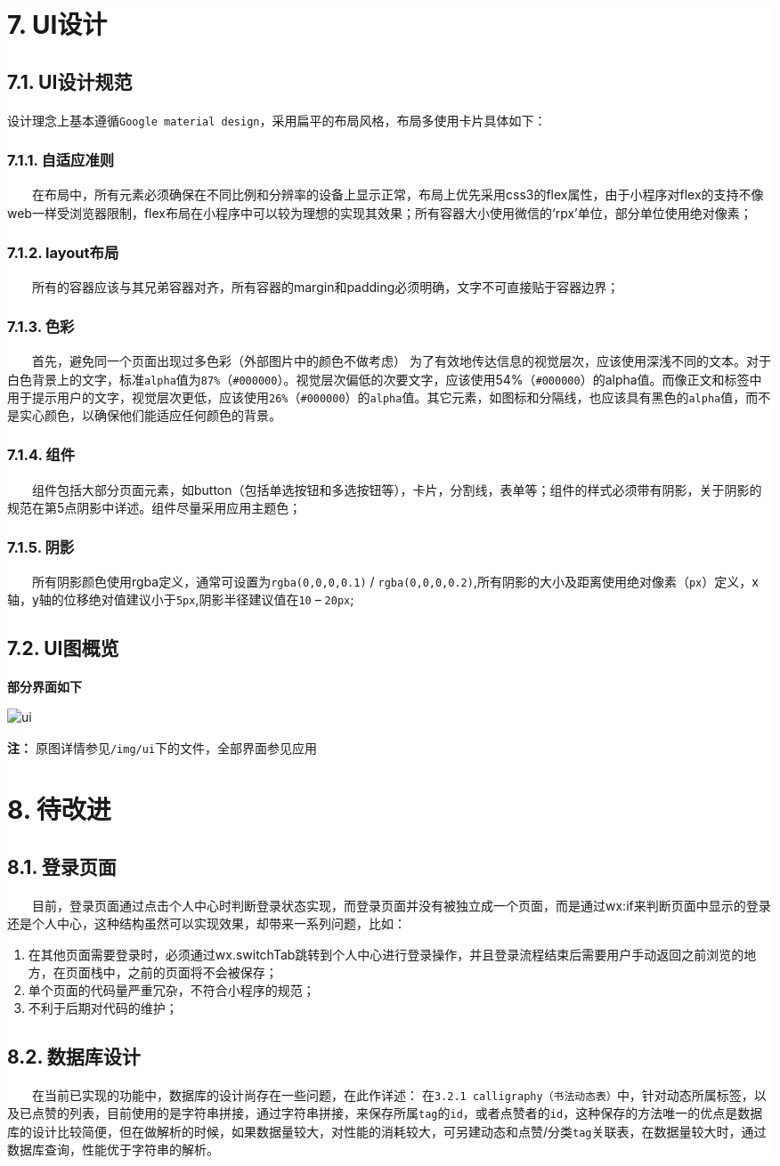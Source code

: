 # 7. **UI设计**

## 7.1. **UI设计规范**

设计理念上基本遵循`Google material design`，采用扁平的布局风格，布局多使用卡片具体如下：

### 7.1.1. **自适应准则**
&#8195;&#8195;在布局中，所有元素必须确保在不同比例和分辨率的设备上显示正常，布局上优先采用css3的flex属性，由于小程序对flex的支持不像web一样受浏览器限制，flex布局在小程序中可以较为理想的实现其效果；所有容器大小使用微信的‘rpx’单位，部分单位使用绝对像素；

### 7.1.2. **layout布局**
&#8195;&#8195;所有的容器应该与其兄弟容器对齐，所有容器的margin和padding必须明确，文字不可直接贴于容器边界；

### 7.1.3. **色彩**
&#8195;&#8195;首先，避免同一个页面出现过多色彩（外部图片中的颜色不做考虑）
为了有效地传达信息的视觉层次，应该使用深浅不同的文本。对于白色背景上的文字，标准`alpha`值为`87%`（`#000000`）。视觉层次偏低的次要文字，应该使用54%（`#000000`）的alpha值。而像正文和标签中用于提示用户的文字，视觉层次更低，应该使用`26%`（`#000000`）的`alpha`值。其它元素，如图标和分隔线，也应该具有黑色的`alpha`值，而不是实心颜色，以确保他们能适应任何颜色的背景。

### 7.1.4. **组件**
&#8195;&#8195;组件包括大部分页面元素，如button（包括单选按钮和多选按钮等），卡片，分割线，表单等；组件的样式必须带有阴影，关于阴影的规范在第5点阴影中详述。组件尽量采用应用主题色；

### 7.1.5. **阴影**
&#8195;&#8195;所有阴影颜色使用rgba定义，通常可设置为`rgba(0,0,0,0.1)` / `rgba(0,0,0,0.2)`,所有阴影的大小及距离使用绝对像素（`px`）定义，x轴，y轴的位移绝对值建议小于`5px`,阴影半径建议值在`10` – `20px`;

## 7.2. **UI图概览**

**部分界面如下**

![ui](https://catsjuice.cn/index/src/markdown/calliplat/ui.png "ui")

**注：** 原图详情参见`/img/ui`下的文件，全部界面参见应用

# 8. **待改进**

## 8.1. **登录页面**

&#8195;&#8195;目前，登录页面通过点击个人中心时判断登录状态实现，而登录页面并没有被独立成一个页面，而是通过wx:if来判断页面中显示的登录还是个人中心，这种结构虽然可以实现效果，却带来一系列问题，比如：
1.  在其他页面需要登录时，必须通过wx.switchTab跳转到个人中心进行登录操作，并且登录流程结束后需要用户手动返回之前浏览的地方，在页面栈中，之前的页面将不会被保存；
2.  单个页面的代码量严重冗杂，不符合小程序的规范；
3.  不利于后期对代码的维护；

## 8.2. **数据库设计**
&#8195;&#8195;在当前已实现的功能中，数据库的设计尚存在一些问题，在此作详述：
在`3.2.1 calligraphy（书法动态表）`中，针对动态所属标签，以及已点赞的列表，目前使用的是字符串拼接，通过字符串拼接，来保存所属`tag`的`id`，或者点赞者的`id`，这种保存的方法唯一的优点是数据库的设计比较简便，但在做解析的时候，如果数据量较大，对性能的消耗较大，可另建动态和点赞/分类`tag`关联表，在数据量较大时，通过数据库查询，性能优于字符串的解析。
